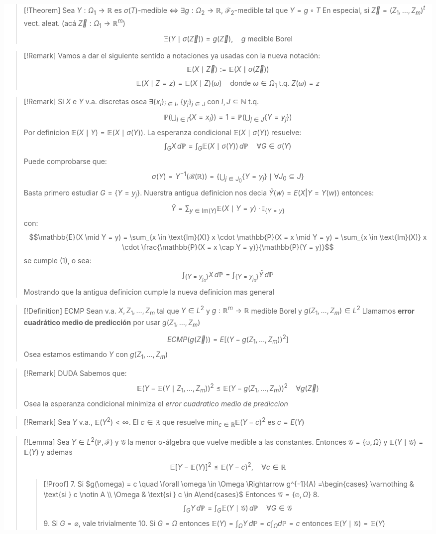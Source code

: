 >[!Theorem]
>Sea $Y : \Omega_1 \to \mathbb{R}$ es $\sigma(T)$-medible $\Longleftrightarrow$ $\exists g : \Omega_2 \to \mathbb{R}$, $\mathcal{F}_2$-medible tal que $Y = g \circ T$
>En especial, si $\vec{Z} = (Z_1, \dots, Z_m)^t$ vect. aleat. (acá $\vec{Z} : \Omega_1 \to \mathbb{R}^m$)
>$$\mathbb{E}(Y\mid \sigma(\vec{Z})) = g(\vec{Z}), \quad g \text{ medible Borel}$$

>[!Remark]
>Vamos a dar el siguiente sentido a notaciones ya usadas con la nueva notación:
>$$\mathbb{E}(X \mid \vec{Z}) := \mathbb{E}(X \mid \sigma(\vec{Z}))$$
>$$\mathbb{E}(X \mid Z = z) = \mathbb{E}(X \mid Z)(\omega) \quad \text{donde } \omega \in \Omega_1 \text{ t.q. } Z(\omega) = z$$

>[!Remark]
>Si $X$ e $Y$ v.a. discretas osea $\exists \{x_i\}_{i \in I}$, $\{y_j\}_{j \in J}$ con $I, J \subseteq \mathbb{N}$ t.q.
>$$\mathbb{P} \left( \bigcup_{i \in I} \{X = x_i\} \right) = 1 = \mathbb{P} \left( \bigcup_{j \in J} \{Y = y_j\} \right)$$
>Por definicion $\mathbb{E}(X \mid Y) = \mathbb{E}(X \mid \sigma(Y))$. La esperanza condicional $\mathbb{E}(X \mid \sigma(Y))$ resuelve:
>$$\int_G X \, d\mathbb{P} = \int_G \mathbb{E}\big(X \mid \sigma(Y)\big) \, d\mathbb{P} \quad \forall G \in \sigma(Y)$$
>Puede comprobarse que: $$\sigma(Y)=Y^{-1}(\mathcal{B}(\mathbb{R}))= \left\{ \bigcup_{j \in J_0} \{Y = y_j\} \mid \forall J_0 \subseteq J \right\} $$
>Basta primero estudiar $G = \{Y = y_j\}$. 
>Nuerstra antigua definicion nos decia $\tilde{Y}(w)=E(X|Y=Y(w))$ entonces:
>$$\tilde{Y} = \sum_{y \in \text{Im}(Y)} \mathbb{E}(X \mid Y = y) \cdot \mathbb{I}_{\{Y = y\}}$$
>con:
>$$\mathbb{E}(X \mid Y = y) = \sum_{x \in \text{Im}(X)} x \cdot \mathbb{P}(X = x \mid Y = y) = \sum_{x \in \text{Im}(X)} x \cdot \frac{\mathbb{P}(X = x \cap Y = y)}{\mathbb{P}(Y = y)}$$
>se cumple (1), o sea:
>$$\int_{\{Y = y_{j_{0}}\}} X \, d\mathbb{P} = \int_{\{Y = y_{j_{0}}\}} \tilde{Y} \, d\mathbb{P}$$
>Mostrando que la antigua definicion cumple la nueva definicion mas general

> [!Definition] ECMP
>Sean v.a. $X, Z_1, \dots, Z_m$ tal que $Y \in L^2$ y $g : \mathbb{R}^m \to \mathbb{R}$ medible Borel y $g(Z_1, \dots, Z_m) \in L^2$
>Llamamos **error cuadrático medio de predicción** por usar $g(Z_1, \dots, Z_m)$
>$$ECMP(g(\vec{Z}))=E\bigg[\big(Y-g(Z_{1},\ldots,Z_{m})\big)^{2}\bigg]$$
>Osea estamos estimando $Y$ con $g(Z_{1},\ldots,Z_{m})$  

>[!Remark] DUDA 
>Sabemos que:
>$$\mathbb{E} \left( Y - \mathbb{E}(Y \mid Z_1, \dots, Z_m) \right)^2 \leq \mathbb{E} \left( Y - g(Z_1, \dots, Z_m) \right)^2\quad\forall g(\vec{Z})$$
>Osea la esperanza condicional minimiza el *error cuadratico medio de prediccion*

>[!Remark]
>Sea $Y$ v.a., $\mathbb{E}(Y^2) < \infty$. El $c\in \mathbb{R}$ que resuelve ${} \min_{c\in \mathbb{R}} \mathbb{E}(Y - c)^2$ es ${} c= E(Y) {}$ 

> [!Lemma]
> Sea $Y \in L^2(\mathbb{P}, \mathcal{F})$ y $\mathcal{G}$ la menor σ-álgebra que vuelve medible a las constantes. Entonces $\mathcal{G} = \{\varnothing, \Omega\}$ y $\mathbb{E}(Y \mid \mathcal{G}) = \mathbb{E}(Y)$ y ademas
>$$\mathbb{E} \left[ Y - \mathbb{E}(Y) \right]^2 \leq \mathbb{E}(Y - c)^2, \quad \forall c \in \mathbb{R}$$
>> [!Proof]
>>7. Si $g(\omega) = c \quad \forall \omega \in \Omega \Rightarrow g^{-1}(A) =\begin{cases} \varnothing & \text{si } c \notin A \\ \Omega & \text{si } c \in A\end{cases}$ Entonces $\mathcal{G} = \{\varnothing, \Omega\}$
>>8. $$\int_G Y \, d\mathbb{P} = \int_G \mathbb{E}(Y \mid \mathcal{G}) \, d\mathbb{P} \quad \forall G \in \mathcal{G}$$
>>9. Si $G = \varnothing$, vale trivialmente
>>10. Si $G = \Omega$ entonces $\mathbb{E}(Y) = \int_\Omega Y \, d\mathbb{P} = c \int_\Omega d\mathbb{P} = c$ entonces $\mathbb{E}(Y \mid \mathcal{G}) = \mathbb{E}(Y)$